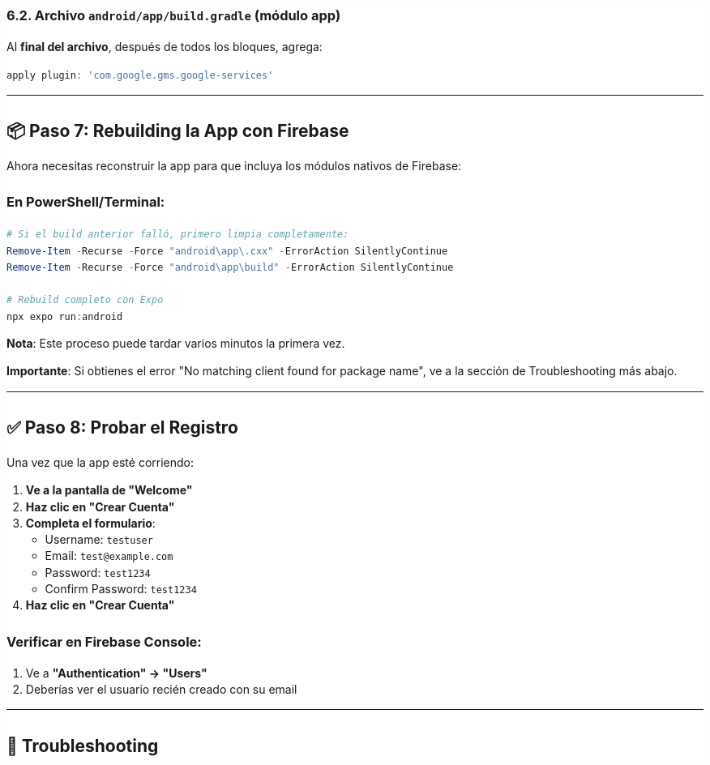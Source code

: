 ### 6.2. Archivo `android/app/build.gradle` (módulo app)

Al **final del archivo**, después de todos los bloques, agrega:

```gradle
apply plugin: 'com.google.gms.google-services'
```

---

## 📦 Paso 7: Rebuilding la App con Firebase

Ahora necesitas reconstruir la app para que incluya los módulos nativos de Firebase:

### En PowerShell/Terminal:

```powershell
# Si el build anterior falló, primero limpia completamente:
Remove-Item -Recurse -Force "android\app\.cxx" -ErrorAction SilentlyContinue
Remove-Item -Recurse -Force "android\app\build" -ErrorAction SilentlyContinue

# Rebuild completo con Expo
npx expo run:android
```

**Nota**: Este proceso puede tardar varios minutos la primera vez.

**Importante**: Si obtienes el error "No matching client found for package name", ve a la sección de Troubleshooting más abajo.

---

## ✅ Paso 8: Probar el Registro

Una vez que la app esté corriendo:

1. **Ve a la pantalla de "Welcome"**
2. **Haz clic en "Crear Cuenta"**
3. **Completa el formulario**:
   - Username: `testuser`
   - Email: `test@example.com`
   - Password: `test1234`
   - Confirm Password: `test1234`
4. **Haz clic en "Crear Cuenta"**

### Verificar en Firebase Console:

1. Ve a **"Authentication" → "Users"**
2. Deberías ver el usuario recién creado con su email

---

## 🐛 Troubleshooting
